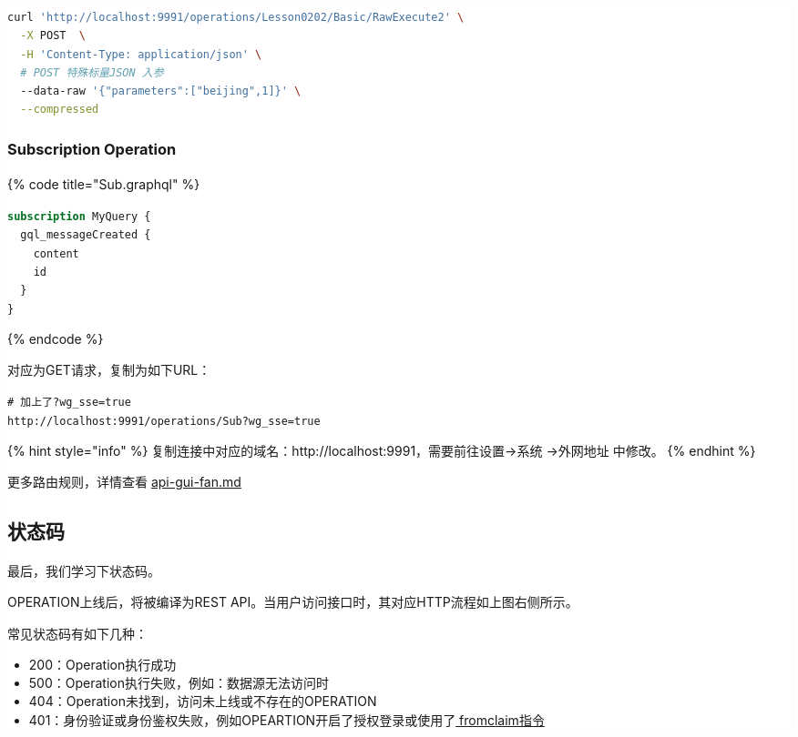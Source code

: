 ```bash
curl 'http://localhost:9991/operations/Lesson0202/Basic/RawExecute2' \
  -X POST  \
  -H 'Content-Type: application/json' \
  # POST 特殊标量JSON 入参
  --data-raw '{"parameters":["beijing",1]}' \
  --compressed
```

### Subscription Operation

{% code title="Sub.graphql" %}
```graphql
subscription MyQuery {
  gql_messageCreated {
    content
    id
  }
}
```
{% endcode %}

对应为GET请求，复制为如下URL：

```http
# 加上了?wg_sse=true
http://localhost:9991/operations/Sub?wg_sse=true
```

{% hint style="info" %}
复制连接中对应的域名：http://localhost:9991，需要前往设置->系统 ->外网地址 中修改。
{% endhint %}

更多路由规则，详情查看 [api-gui-fan.md](api-gui-fan.md "mention")

## 状态码

最后，我们学习下状态码。

OPERATION上线后，将被编译为REST API。当用户访问接口时，其对应HTTP流程如上图右侧所示。

常见状态码有如下几种：

* 200：Operation执行成功
* 500：Operation执行失败，例如：数据源无法访问时
* 404：Operation未找到，访问未上线或不存在的OPERATION
* 401：身份验证或身份鉴权失败，例如OPEARTION开启了授权登录或使用了[ fromclaim指令](../api-zhi-ling.md#fromclaim)

